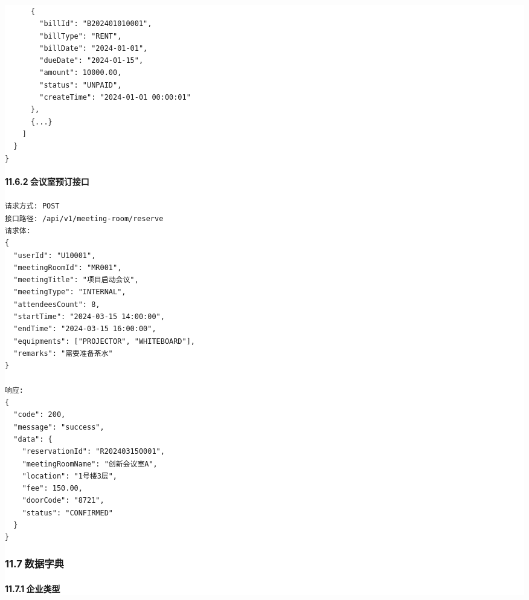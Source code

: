 ```
      {
        "billId": "B202401010001",
        "billType": "RENT",
        "billDate": "2024-01-01",
        "dueDate": "2024-01-15",
        "amount": 10000.00,
        "status": "UNPAID",
        "createTime": "2024-01-01 00:00:01"
      },
      {...}
    ]
  }
}
```

#### 11.6.2 会议室预订接口

```
请求方式: POST
接口路径: /api/v1/meeting-room/reserve
请求体:
{
  "userId": "U10001",
  "meetingRoomId": "MR001",
  "meetingTitle": "项目启动会议",
  "meetingType": "INTERNAL",
  "attendeesCount": 8,
  "startTime": "2024-03-15 14:00:00",
  "endTime": "2024-03-15 16:00:00",
  "equipments": ["PROJECTOR", "WHITEBOARD"],
  "remarks": "需要准备茶水"
}

响应:
{
  "code": 200,
  "message": "success",
  "data": {
    "reservationId": "R202403150001",
    "meetingRoomName": "创新会议室A",
    "location": "1号楼3层",
    "fee": 150.00,
    "doorCode": "8721",
    "status": "CONFIRMED"
  }
}
```

### 11.7 数据字典

#### 11.7.1 企业类型
